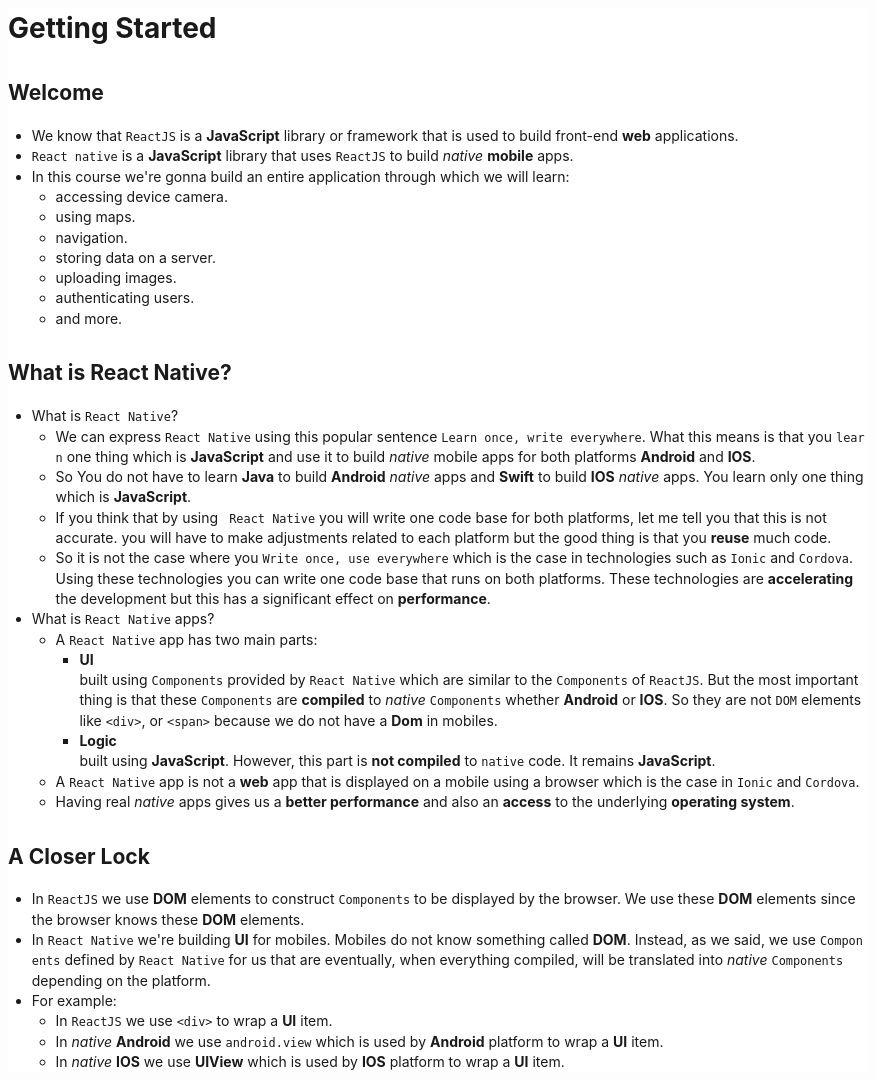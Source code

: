 # Getting Started

## Welcome
* We know that ` ReactJS ` is a **JavaScript** library or framework that is used to build front-end **web** applications.
* ` React native ` is a **JavaScript** library that uses ` ReactJS ` to build *native* **mobile** apps.
* In this course we're gonna build an entire application through which we will learn:
    * accessing device camera.
    * using maps.
    * navigation.
    * storing data on a server.
    * uploading images.
    * authenticating users.
    * and more.


## What is React Native?
* What is ` React Native `?
    * We can express ` React Native ` using this popular sentence ` Learn once, write everywhere `. What this means is that you ` learn ` one thing which is **JavaScript** and use it to build *native* mobile apps for both platforms **Android** and **IOS**.
    * So You do not have to learn **Java** to build **Android** *native* apps and **Swift** to build **IOS** *native* apps. You learn only one thing which is **JavaScript**.
    * If you think that by using ` React Native` you will write one code base for both platforms, let me tell you that this is not accurate. you will have to make adjustments related to each platform but the good thing is that you **reuse** much code.
    * So it is not the case where you ` Write once, use everywhere ` which is the case in technologies such as ` Ionic ` and ` Cordova `. Using these technologies you can write one code base that runs on both platforms. These technologies are **accelerating** the development but this has a significant effect on **performance**.
* What is ` React Native ` apps?
    * A ` React Native ` app has two main parts:
        * **UI**  
        built using ` Components ` provided by ` React Native ` which are similar to the ` Components ` of ` ReactJS `. But the most important thing is that these ` Components ` are **compiled** to *native* ` Components ` whether **Android** or **IOS**. So they are not ` DOM ` elements like ` <div> `, or ` <span> ` because we do not have a **Dom** in mobiles.
        * **Logic**  
        built using **JavaScript**. However, this part is **not compiled** to ` native ` code. It remains **JavaScript**.
    * A ` React Native ` app is not a **web** app that is displayed on a mobile using a browser which is the case in ` Ionic ` and ` Cordova `.
    * Having real *native* apps gives us a **better performance** and also an **access** to the underlying **operating system**.


## A Closer Lock
* In ` ReactJS ` we use **DOM** elements to construct ` Components ` to be displayed by the browser. We use these **DOM** elements since the browser knows these **DOM** elements.
* In ` React Native ` we're building **UI** for mobiles. Mobiles do not know something called **DOM**. Instead, as we said, we use ` Components ` defined by ` React Native ` for us that are eventually, when everything compiled, will be translated into *native* ` Components ` depending on the platform.
* For example:
    * In ` ReactJS ` we use ` <div> ` to wrap a **UI** item.
    * In *native* **Android** we use ` android.view ` which is used by **Android** platform to wrap a **UI** item.
    * In *native* **IOS** we use **UIView** which is used by **IOS** platform to wrap a **UI** item.